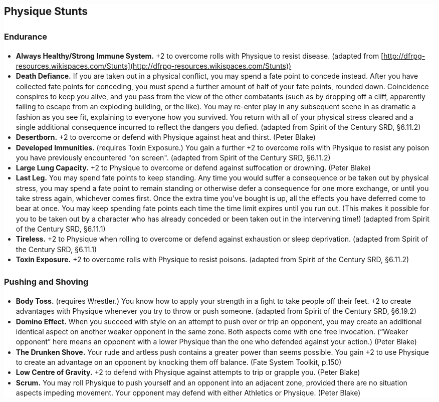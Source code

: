 ## Physique Stunts

### Endurance

- **Always Healthy/Strong Immune System.** +2 to overcome rolls with Physique to resist disease. (adapted from [http://dfrpg-resources.wikispaces.com/Stunts](http://dfrpg-resources.wikispaces.com/Stunts))
- **Death Defiance.** If you are taken out in a physical conflict, you may spend a fate point to concede instead. After you have collected fate points for conceding, you must spend a further amount of half of your fate points, rounded down. Coincidence conspires to keep you alive, and you pass from the view of the other combatants (such as by dropping off a cliff, apparently failing to escape from an exploding building, or the like). You may re-enter play in any subsequent scene in as dramatic a fashion as you see fit, explaining to everyone how you survived. You return with all of your physical stress cleared and a single additional consequence incurred to reflect the dangers you defied. (adapted from Spirit of the Century SRD, §6.11.2)
- **Desertborn.** +2 to overcome or defend with Physique against heat and thirst. (Peter Blake)
- **Developed Immunities.** (requires Toxin Exposure.) You gain a further +2 to overcome rolls with Physique to resist any poison you have previously encountered "on screen". (adapted from Spirit of the Century SRD, §6.11.2)
- **Large Lung Capacity.** +2 to Physique to overcome or defend against suffocation or drowning. (Peter Blake)
- **Last Leg.** You may spend fate points to keep standing. Any time you would suffer a consequence or be taken out by physical stress, you may spend a fate point to remain standing or otherwise defer a consequence for one more exchange, or until you take stress again, whichever comes first. Once the extra time you've bought is up, all the effects you have deferred come to bear at once. You may keep spending fate points each time the time limit expires until you run out. (This makes it possible for you to be taken out by a character who has already conceded or been taken out in the intervening time!) (adapted from Spirit of the Century SRD, §6.11.1)
- **Tireless.** +2 to Physique when rolling to overcome or defend against exhaustion or sleep deprivation. (adapted from Spirit of the Century SRD, §6.11.1)
- **Toxin Exposure.** +2 to overcome rolls with Physique to resist poisons. (adapted from Spirit of the Century SRD, §6.11.2)

### Pushing and Shoving

- **Body Toss.** (requires Wrestler.) You know how to apply your strength in a fight to take people off their feet. +2 to create advantages with Physique whenever you try to throw or push someone. (adapted from Spirit of the Century SRD, §6.19.2)
- **Domino Effect.** When you succeed with style on an attempt to push over or trip an opponent, you may create an additional identical aspect on another weaker opponent in the same zone. Both aspects come with one free invocation. (“Weaker opponent” here means an opponent with a lower Physique than the one who defended against your action.) (Peter Blake)
- **The Drunken Shove.** Your rude and artless push contains a greater power than seems possible. You gain +2 to use Physique to create an advantage on an opponent by knocking them off balance. (Fate System Toolkit, p.150)
- **Low Centre of Gravity.** +2 to defend with Physique against attempts to trip or grapple you. (Peter Blake)
- **Scrum.** You may roll Physique to push yourself and an opponent into an adjacent zone, provided there are no situation aspects impeding movement. Your opponent may defend with either Athletics or Physique. (Peter Blake)
